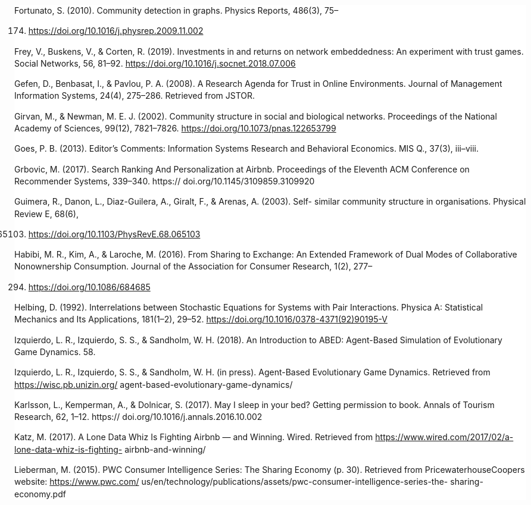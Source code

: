 
Fortunato, S. (2010). Community detection in graphs. Physics Reports, 486(3), 75–

174. https://doi.org/10.1016/j.physrep.2009.11.002

Frey, V., Buskens, V., & Corten, R. (2019). Investments in and returns on network
embeddedness: An experiment with trust games. Social Networks, 56, 81–92.
https://doi.org/10.1016/j.socnet.2018.07.006

Gefen, D., Benbasat, I., & Pavlou, P. A. (2008). A Research Agenda for Trust in
Online Environments. Journal of Management Information Systems, 24(4),
275–286. Retrieved from JSTOR.

Girvan, M., & Newman, M. E. J. (2002). Community structure in social and
biological networks. Proceedings of the National Academy of Sciences, 99(12),
7821–7826. https://doi.org/10.1073/pnas.122653799

Goes, P. B. (2013). Editor’s Comments: Information Systems Research and
Behavioral Economics. MIS Q., 37(3), iii–viii.

Grbovic, M. (2017). Search Ranking And Personalization at Airbnb. Proceedings of
the Eleventh ACM Conference on Recommender Systems, 339–340. https://
doi.org/10.1145/3109859.3109920

Guimera, R., Danon, L., Diaz-Guilera, A., Giralt, F., & Arenas, A. (2003). Self-
similar community structure in organisations. Physical Review E, 68(6),

065103. https://doi.org/10.1103/PhysRevE.68.065103

Habibi, M. R., Kim, A., & Laroche, M. (2016). From Sharing to Exchange: An
Extended Framework of Dual Modes of Collaborative Nonownership
Consumption. Journal of the Association for Consumer Research, 1(2), 277–

294. https://doi.org/10.1086/684685

Helbing, D. (1992). Interrelations between Stochastic Equations for Systems with
Pair Interactions. Physica A: Statistical Mechanics and Its Applications,
181(1–2), 29–52. https://doi.org/10.1016/0378-4371(92)90195-V

Izquierdo, L. R., Izquierdo, S. S., & Sandholm, W. H. (2018). An Introduction to
ABED: Agent-Based Simulation of Evolutionary Game Dynamics. 58.


Izquierdo, L. R., Izquierdo, S. S., & Sandholm, W. H. (in press). Agent-Based
Evolutionary Game Dynamics. Retrieved from https://wisc.pb.unizin.org/
agent-based-evolutionary-game-dynamics/

Karlsson, L., Kemperman, A., & Dolnicar, S. (2017). May I sleep in your bed?
Getting permission to book. Annals of Tourism Research, 62, 1–12. https://
doi.org/10.1016/j.annals.2016.10.002

Katz, M. (2017). A Lone Data Whiz Is Fighting Airbnb — and Winning. Wired.
Retrieved from https://www.wired.com/2017/02/a-lone-data-whiz-is-fighting-
airbnb-and-winning/

Lieberman, M. (2015). PWC Consumer Intelligence Series: The Sharing Economy (p.
30). Retrieved from PricewaterhouseCoopers website: https://www.pwc.com/
us/en/technology/publications/assets/pwc-consumer-intelligence-series-the-
sharing-economy.pdf
